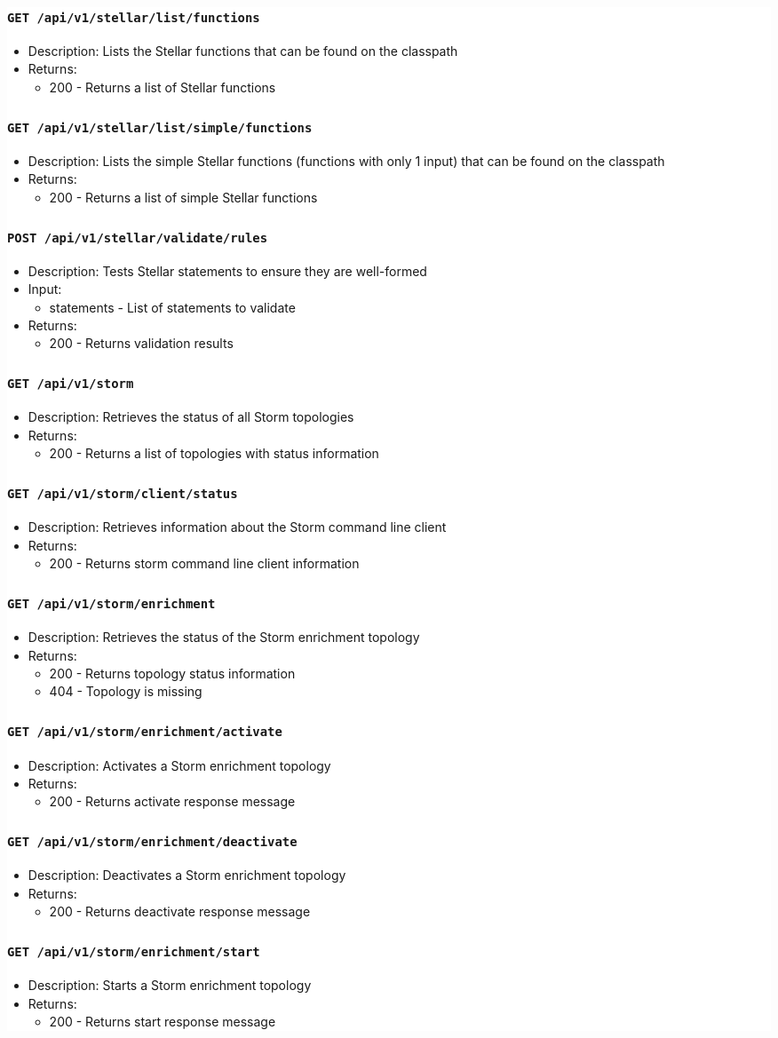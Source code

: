 ### `GET /api/v1/stellar/list/functions`
  * Description: Lists the Stellar functions that can be found on the classpath
  * Returns:
    * 200 - Returns a list of Stellar functions

### `GET /api/v1/stellar/list/simple/functions`
  * Description: Lists the simple Stellar functions (functions with only 1 input) that can be found on the classpath
  * Returns:
    * 200 - Returns a list of simple Stellar functions

### `POST /api/v1/stellar/validate/rules`
  * Description: Tests Stellar statements to ensure they are well-formed
  * Input:
    * statements - List of statements to validate
  * Returns:
    * 200 - Returns validation results

### `GET /api/v1/storm`
  * Description: Retrieves the status of all Storm topologies
  * Returns:
    * 200 - Returns a list of topologies with status information

### `GET /api/v1/storm/client/status`
  * Description: Retrieves information about the Storm command line client
  * Returns:
    * 200 - Returns storm command line client information

### `GET /api/v1/storm/enrichment`
  * Description: Retrieves the status of the Storm enrichment topology
  * Returns:
    * 200 - Returns topology status information
    * 404 - Topology is missing

### `GET /api/v1/storm/enrichment/activate`
  * Description: Activates a Storm enrichment topology
  * Returns:
    * 200 - Returns activate response message

### `GET /api/v1/storm/enrichment/deactivate`
  * Description: Deactivates a Storm enrichment topology
  * Returns:
    * 200 - Returns deactivate response message

### `GET /api/v1/storm/enrichment/start`
  * Description: Starts a Storm enrichment topology
  * Returns:
    * 200 - Returns start response message

